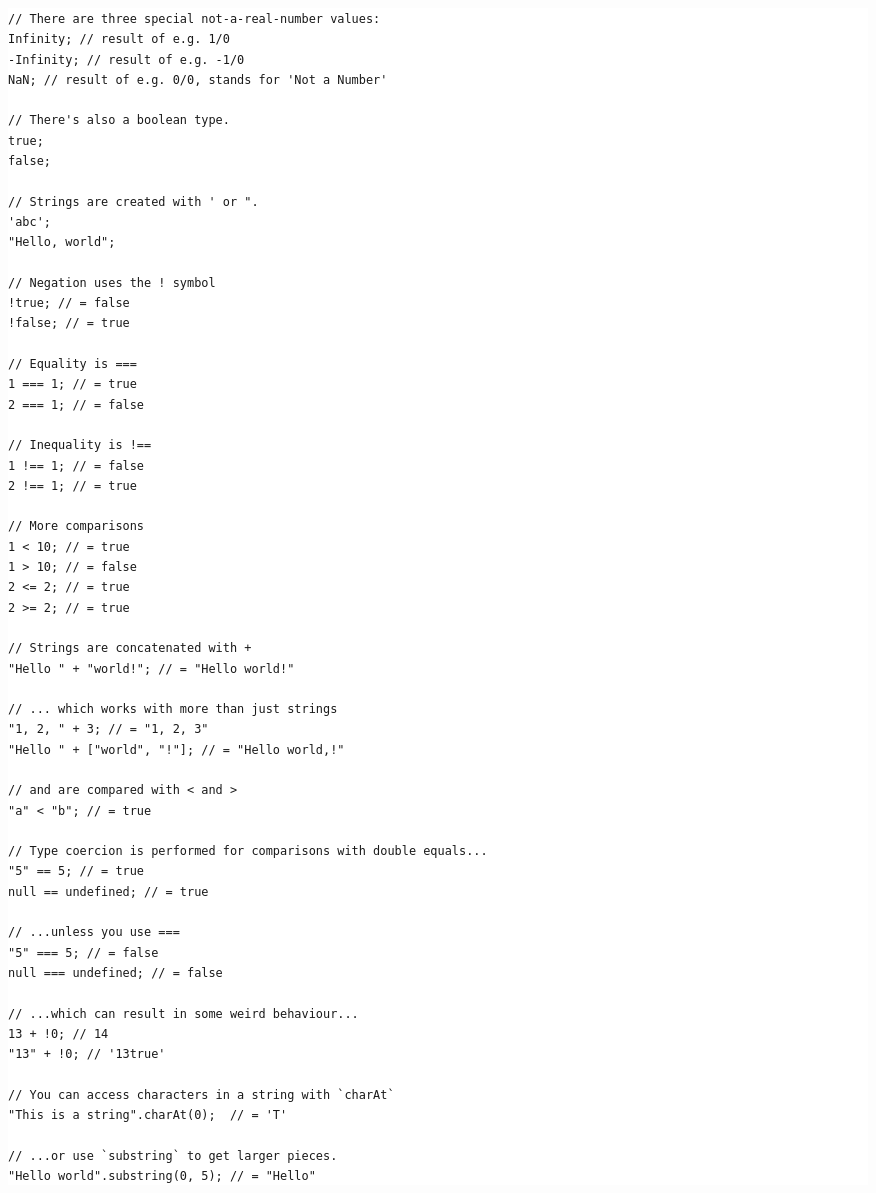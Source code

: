     // There are three special not-a-real-number values:
    Infinity; // result of e.g. 1/0
    -Infinity; // result of e.g. -1/0
    NaN; // result of e.g. 0/0, stands for 'Not a Number'

    // There's also a boolean type.
    true;
    false;

    // Strings are created with ' or ".
    'abc';
    "Hello, world";

    // Negation uses the ! symbol
    !true; // = false
    !false; // = true

    // Equality is ===
    1 === 1; // = true
    2 === 1; // = false

    // Inequality is !==
    1 !== 1; // = false
    2 !== 1; // = true

    // More comparisons
    1 < 10; // = true
    1 > 10; // = false
    2 <= 2; // = true
    2 >= 2; // = true

    // Strings are concatenated with +
    "Hello " + "world!"; // = "Hello world!"

    // ... which works with more than just strings
    "1, 2, " + 3; // = "1, 2, 3"
    "Hello " + ["world", "!"]; // = "Hello world,!"

    // and are compared with < and >
    "a" < "b"; // = true

    // Type coercion is performed for comparisons with double equals...
    "5" == 5; // = true
    null == undefined; // = true

    // ...unless you use ===
    "5" === 5; // = false
    null === undefined; // = false

    // ...which can result in some weird behaviour...
    13 + !0; // 14
    "13" + !0; // '13true'

    // You can access characters in a string with `charAt`
    "This is a string".charAt(0);  // = 'T'

    // ...or use `substring` to get larger pieces.
    "Hello world".substring(0, 5); // = "Hello"
